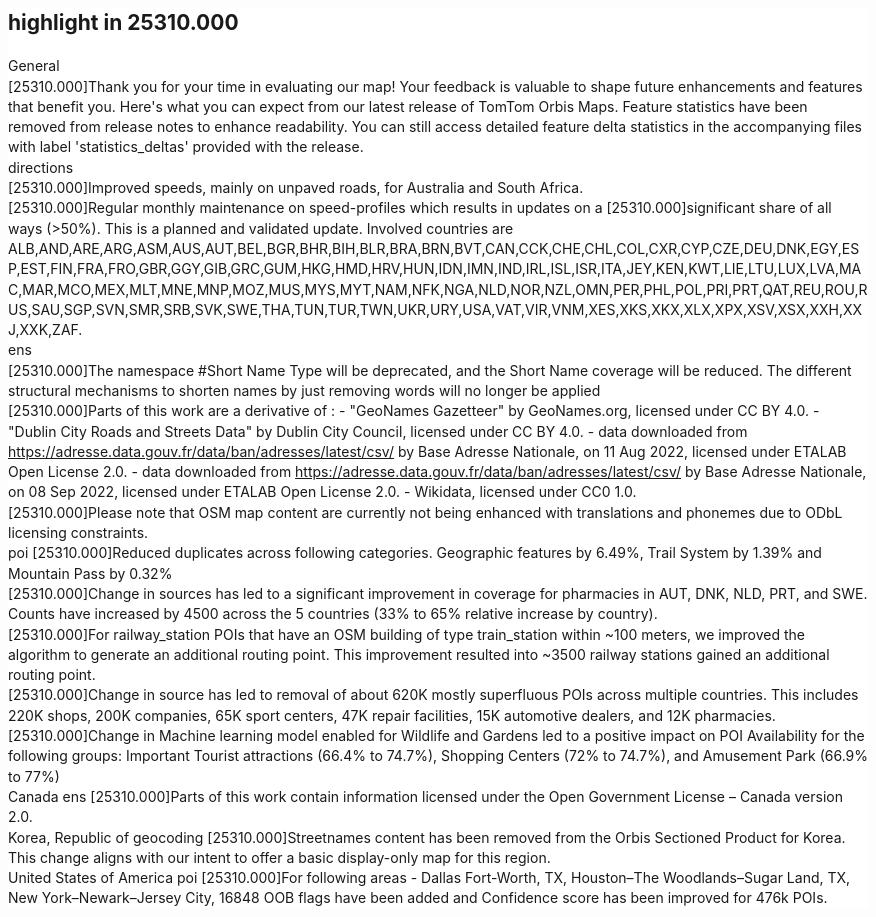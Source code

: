 
## highlight in 25310.000  
General  
[25310.000]Thank you for your time in evaluating our map! Your feedback is valuable to shape future enhancements and features that benefit you. Here's what you can expect from our latest release of TomTom Orbis Maps. Feature statistics have been removed from release notes to enhance readability. You can still access detailed feature delta statistics in the accompanying files with label 'statistics_deltas' provided with the release.  
directions  
[25310.000]Improved speeds, mainly on unpaved roads, for Australia and South Africa.  
[25310.000]Regular monthly maintenance on speed-profiles which results in updates on a [25310.000]significant share of all ways (>50%). This is a planned and validated update.   Involved countries are ALB,AND,ARE,ARG,ASM,AUS,AUT,BEL,BGR,BHR,BIH,BLR,BRA,BRN,BVT,CAN,CCK,CHE,CHL,COL,CXR,CYP,CZE,DEU,DNK,EGY,ESP,EST,FIN,FRA,FRO,GBR,GGY,GIB,GRC,GUM,HKG,HMD,HRV,HUN,IDN,IMN,IND,IRL,ISL,ISR,ITA,JEY,KEN,KWT,LIE,LTU,LUX,LVA,MAC,MAR,MCO,MEX,MLT,MNE,MNP,MOZ,MUS,MYS,MYT,NAM,NFK,NGA,NLD,NOR,NZL,OMN,PER,PHL,POL,PRI,PRT,QAT,REU,ROU,RUS,SAU,SGP,SVN,SMR,SRB,SVK,SWE,THA,TUN,TUR,TWN,UKR,URY,USA,VAT,VIR,VNM,XES,XKS,XKX,XLX,XPX,XSV,XSX,XXH,XXJ,XXK,ZAF.  
ens  
[25310.000]The namespace #Short Name Type will be deprecated, and the Short Name coverage will be reduced. The different structural mechanisms to shorten names by just removing words will no longer be applied   
[25310.000]Parts of this work are a derivative of : - "GeoNames Gazetteer" by GeoNames.org, licensed under CC BY 4.0. - "Dublin City Roads and Streets Data" by Dublin City Council, licensed under CC BY 4.0. - data downloaded from https://adresse.data.gouv.fr/data/ban/adresses/latest/csv/ by Base Adresse Nationale, on 11 Aug 2022, licensed under ETALAB Open License 2.0. - data downloaded from https://adresse.data.gouv.fr/data/ban/adresses/latest/csv/ by Base Adresse Nationale, on 08 Sep 2022, licensed under ETALAB Open License 2.0. - Wikidata, licensed under CC0 1.0.   
[25310.000]Please note that OSM map content are currently not being enhanced with translations and phonemes due to ODbL licensing constraints.   
poi
[25310.000]Reduced duplicates across following categories. Geographic features by 6.49%, Trail System by 1.39% and Mountain Pass by 0.32%   
[25310.000]Change in sources has led to a significant improvement in coverage for pharmacies in AUT, DNK, NLD, PRT, and SWE. Counts have increased by 4500 across the 5 countries (33% to 65% relative increase by country).   
[25310.000]For railway_station POIs that have an OSM building of type train_station within ~100 meters, we improved the algorithm to generate an additional routing point. This improvement resulted into ~3500 railway stations gained an additional routing point.   
[25310.000]Change in source has led to removal of about 620K mostly superfluous POIs across multiple countries. This includes 220K shops, 200K companies, 65K sport centers, 47K repair facilities, 15K automotive dealers, and 12K pharmacies.   
[25310.000]Change in Machine learning model enabled for Wildlife and Gardens led to a positive impact on POI Availability for the following groups: Important Tourist attractions (66.4% to 74.7%), Shopping Centers (72% to 74.7%), and Amusement Park (66.9% to 77%)   
Canada
ens
[25310.000]Parts of this work contain information licensed under the Open Government License – Canada version 2.0.   
Korea, Republic of
geocoding
[25310.000]Streetnames content has been removed from the Orbis Sectioned Product for Korea. This change aligns with our intent to offer a basic display-only map for this region.   
United States of America
poi
[25310.000]For following areas - Dallas Fort-Worth, TX, Houston–The Woodlands–Sugar Land, TX, New York–Newark–Jersey City, 16848 OOB flags have been added and Confidence score has been improved for 476k POIs. 
